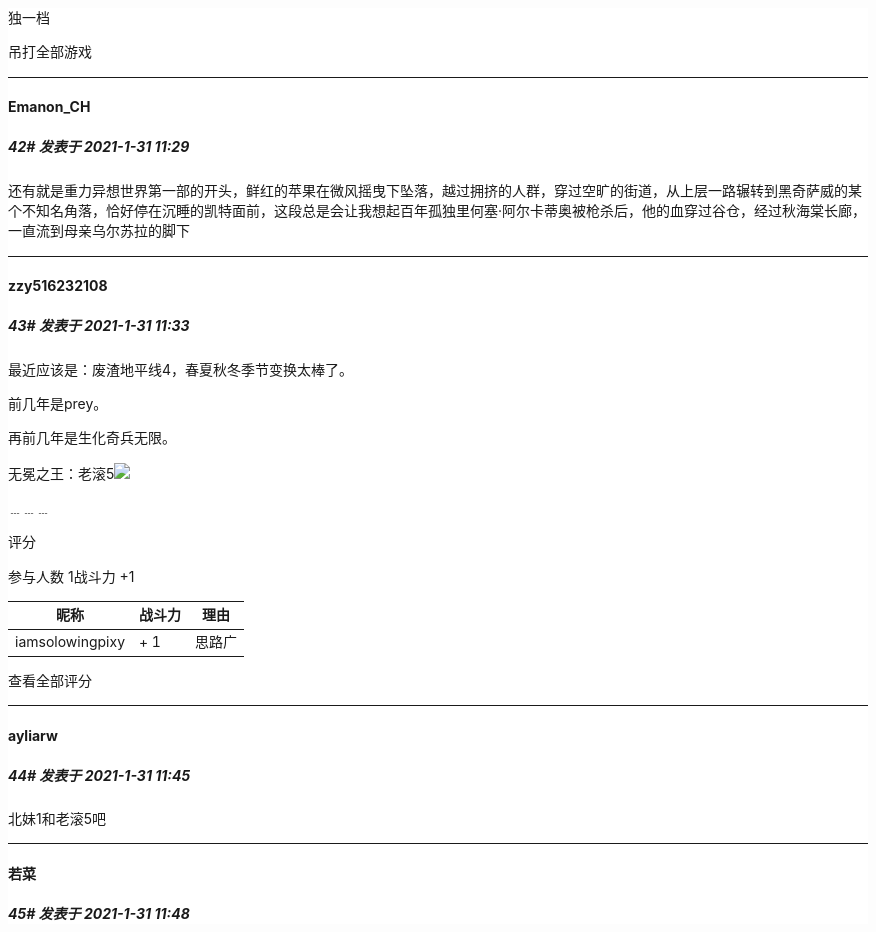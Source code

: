 独一档

吊打全部游戏


-----

####  Emanon_CH  
##### 42#       发表于 2021-1-31 11:29


还有就是重力异想世界第一部的开头，鲜红的苹果在微风摇曳下坠落，越过拥挤的人群，穿过空旷的街道，从上层一路辗转到黑奇萨威的某个不知名角落，恰好停在沉睡的凯特面前，这段总是会让我想起百年孤独里何塞·阿尔卡蒂奥被枪杀后，他的血穿过谷仓，经过秋海棠长廊，一直流到母亲乌尔苏拉的脚下


-----

####  zzy516232108  
##### 43#       发表于 2021-1-31 11:33


最近应该是：废渣地平线4，春夏秋冬季节变换太棒了。

前几年是prey。

再前几年是生化奇兵无限。


无冕之王：老滚5<img src="https://static.saraba1st.com/image/smiley/face2017/067.png" referrerpolicy="no-referrer">


﹍﹍﹍

评分


 参与人数 1战斗力 +1

|昵称|战斗力|理由|
|----|---|---|
| iamsolowingpixy| + 1|思路广|


查看全部评分


-----

####  ayliarw  
##### 44#       发表于 2021-1-31 11:45


北妹1和老滚5吧


-----

####  若菜  
##### 45#       发表于 2021-1-31 11:48

